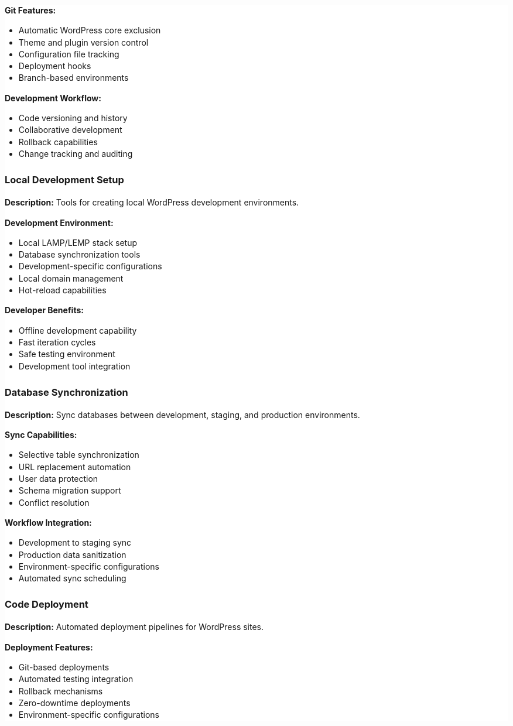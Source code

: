 **Git Features:**
- Automatic WordPress core exclusion
- Theme and plugin version control
- Configuration file tracking
- Deployment hooks
- Branch-based environments

**Development Workflow:**
- Code versioning and history
- Collaborative development
- Rollback capabilities
- Change tracking and auditing

### Local Development Setup
**Description:** Tools for creating local WordPress development environments.

**Development Environment:**
- Local LAMP/LEMP stack setup
- Database synchronization tools
- Development-specific configurations
- Local domain management
- Hot-reload capabilities

**Developer Benefits:**
- Offline development capability
- Fast iteration cycles
- Safe testing environment
- Development tool integration

### Database Synchronization
**Description:** Sync databases between development, staging, and production environments.

**Sync Capabilities:**
- Selective table synchronization
- URL replacement automation
- User data protection
- Schema migration support
- Conflict resolution

**Workflow Integration:**
- Development to staging sync
- Production data sanitization
- Environment-specific configurations
- Automated sync scheduling

### Code Deployment
**Description:** Automated deployment pipelines for WordPress sites.

**Deployment Features:**
- Git-based deployments
- Automated testing integration
- Rollback mechanisms
- Zero-downtime deployments
- Environment-specific configurations

